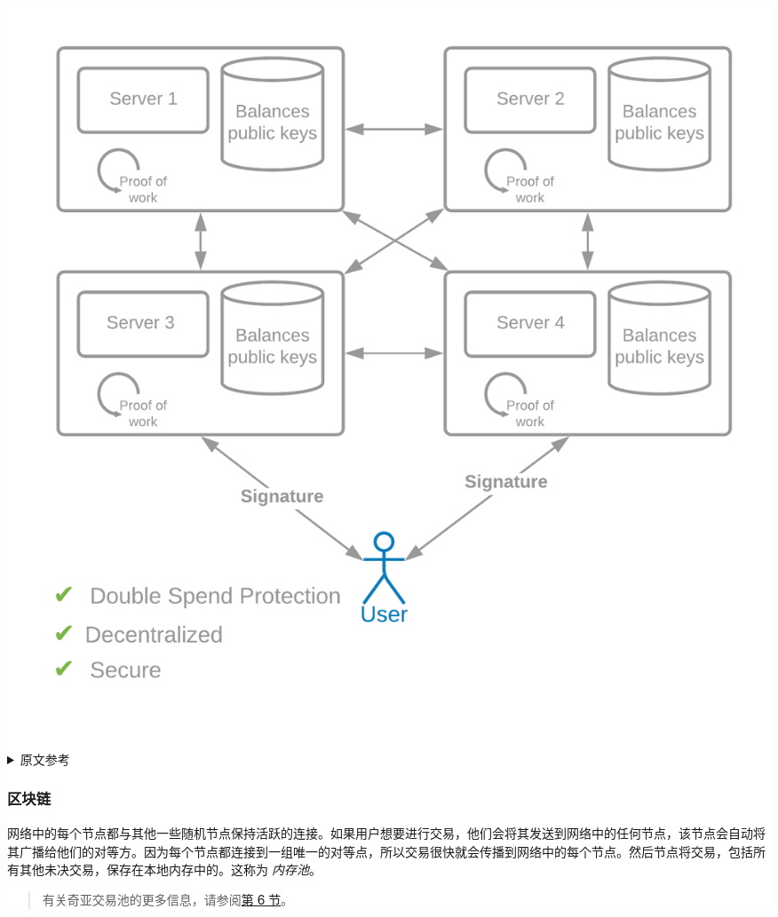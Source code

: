 ![](/img/crypto04.png)

<details><summary>原文参考</summary></details>

### 区块链

网络中的每个节点都与其他一些随机节点保持活跃的连接。如果用户想要进行交易，他们会将其发送到网络中的任何节点，该节点会自动将其广播给他们的对等方。因为每个节点都连接到一组唯一的对等点，所以交易很快就会传播到网络中的每个节点。然后节点将交易，包括所有其他未决交易，保存在本地内存中的。这称为 _内存池_。

> 有关奇亚交易池的更多信息，请参阅[第 6 节](/docs/06mempool/mempool "Section 6: Chia's Mempool")。
